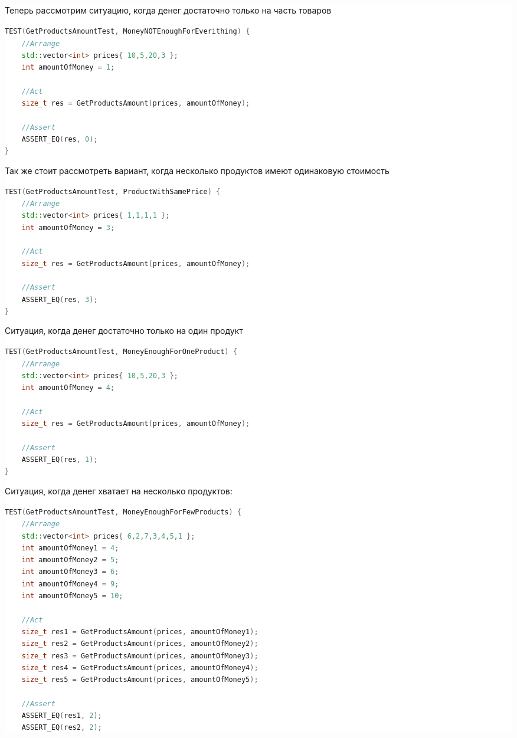 Теперь рассмотрим ситуацию, когда денег достаточно только на часть товаров
~~~C++
TEST(GetProductsAmountTest, MoneyNOTEnoughForEverithing) {
	//Arrange
	std::vector<int> prices{ 10,5,20,3 };
	int amountOfMoney = 1;

	//Act
	size_t res = GetProductsAmount(prices, amountOfMoney);

	//Assert
	ASSERT_EQ(res, 0);
}
~~~

Так же стоит рассмотреть вариант, когда несколько продуктов имеют одинаковую стоимость
~~~C++
TEST(GetProductsAmountTest, ProductWithSamePrice) {
	//Arrange
	std::vector<int> prices{ 1,1,1,1 };
	int amountOfMoney = 3;

	//Act
	size_t res = GetProductsAmount(prices, amountOfMoney);

	//Assert
	ASSERT_EQ(res, 3);
}
~~~

Ситуация, когда денег достаточно только на один продукт
~~~C++
TEST(GetProductsAmountTest, MoneyEnoughForOneProduct) {
	//Arrange
	std::vector<int> prices{ 10,5,20,3 };
	int amountOfMoney = 4;

	//Act
	size_t res = GetProductsAmount(prices, amountOfMoney);

	//Assert
	ASSERT_EQ(res, 1);
}
~~~

Ситуация, когда денег хватает на несколько продуктов:
~~~C++
TEST(GetProductsAmountTest, MoneyEnoughForFewProducts) {
	//Arrange
	std::vector<int> prices{ 6,2,7,3,4,5,1 };
	int amountOfMoney1 = 4;
	int amountOfMoney2 = 5;
	int amountOfMoney3 = 6;
	int amountOfMoney4 = 9;
	int amountOfMoney5 = 10;

	//Act
	size_t res1 = GetProductsAmount(prices, amountOfMoney1);
	size_t res2 = GetProductsAmount(prices, amountOfMoney2);
	size_t res3 = GetProductsAmount(prices, amountOfMoney3);
	size_t res4 = GetProductsAmount(prices, amountOfMoney4);
	size_t res5 = GetProductsAmount(prices, amountOfMoney5);

	//Assert
	ASSERT_EQ(res1, 2);
	ASSERT_EQ(res2, 2);
~~~
